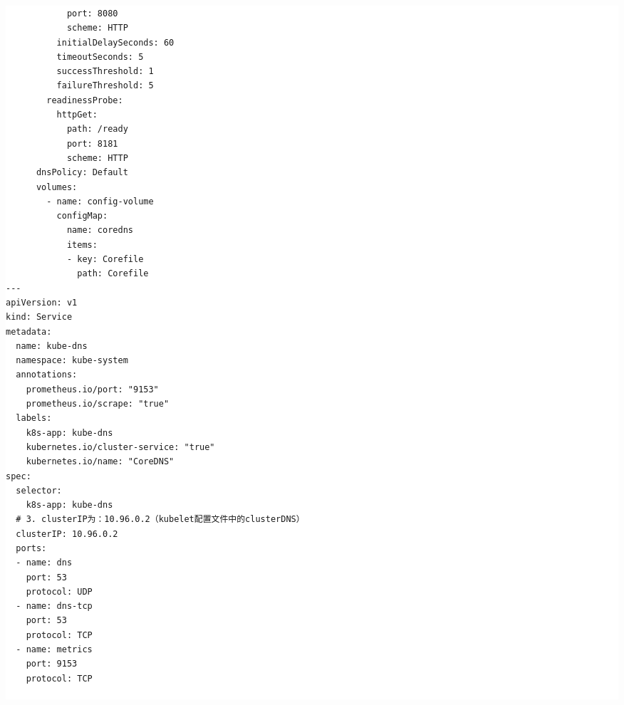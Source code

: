 ```
            port: 8080
            scheme: HTTP
          initialDelaySeconds: 60
          timeoutSeconds: 5
          successThreshold: 1
          failureThreshold: 5
        readinessProbe:
          httpGet:
            path: /ready
            port: 8181
            scheme: HTTP
      dnsPolicy: Default
      volumes:
        - name: config-volume
          configMap:
            name: coredns
            items:
            - key: Corefile
              path: Corefile
---
apiVersion: v1
kind: Service
metadata:
  name: kube-dns
  namespace: kube-system
  annotations:
    prometheus.io/port: "9153"
    prometheus.io/scrape: "true"
  labels:
    k8s-app: kube-dns
    kubernetes.io/cluster-service: "true"
    kubernetes.io/name: "CoreDNS"
spec:
  selector:
    k8s-app: kube-dns
  # 3. clusterIP为：10.96.0.2（kubelet配置文件中的clusterDNS）
  clusterIP: 10.96.0.2
  ports:
  - name: dns
    port: 53
    protocol: UDP
  - name: dns-tcp
    port: 53
    protocol: TCP
  - name: metrics
    port: 9153
    protocol: TCP


```
